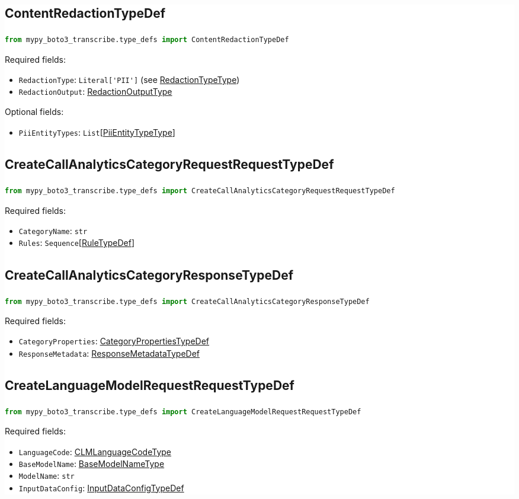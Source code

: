 <a id="contentredactiontypedef"></a>

## ContentRedactionTypeDef

```python
from mypy_boto3_transcribe.type_defs import ContentRedactionTypeDef
```

Required fields:

- `RedactionType`: `Literal['PII']` (see
  [RedactionTypeType](./literals.md#redactiontypetype))
- `RedactionOutput`: [RedactionOutputType](./literals.md#redactionoutputtype)

Optional fields:

- `PiiEntityTypes`:
  `List`\[[PiiEntityTypeType](./literals.md#piientitytypetype)\]

<a id="createcallanalyticscategoryrequestrequesttypedef"></a>

## CreateCallAnalyticsCategoryRequestRequestTypeDef

```python
from mypy_boto3_transcribe.type_defs import CreateCallAnalyticsCategoryRequestRequestTypeDef
```

Required fields:

- `CategoryName`: `str`
- `Rules`: `Sequence`\[[RuleTypeDef](./type_defs.md#ruletypedef)\]

<a id="createcallanalyticscategoryresponsetypedef"></a>

## CreateCallAnalyticsCategoryResponseTypeDef

```python
from mypy_boto3_transcribe.type_defs import CreateCallAnalyticsCategoryResponseTypeDef
```

Required fields:

- `CategoryProperties`:
  [CategoryPropertiesTypeDef](./type_defs.md#categorypropertiestypedef)
- `ResponseMetadata`:
  [ResponseMetadataTypeDef](./type_defs.md#responsemetadatatypedef)

<a id="createlanguagemodelrequestrequesttypedef"></a>

## CreateLanguageModelRequestRequestTypeDef

```python
from mypy_boto3_transcribe.type_defs import CreateLanguageModelRequestRequestTypeDef
```

Required fields:

- `LanguageCode`: [CLMLanguageCodeType](./literals.md#clmlanguagecodetype)
- `BaseModelName`: [BaseModelNameType](./literals.md#basemodelnametype)
- `ModelName`: `str`
- `InputDataConfig`:
  [InputDataConfigTypeDef](./type_defs.md#inputdataconfigtypedef)

